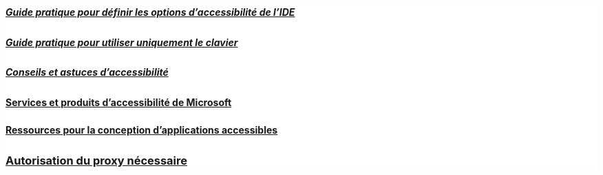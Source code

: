 ##### [Guide pratique pour définir les options d’accessibilité de l’IDE](reference/how-to-set-ide-accessibility-options.md)
##### [Guide pratique pour utiliser uniquement le clavier](reference/how-to-use-the-keyboard-exclusively.md)
##### [Conseils et astuces d’accessibilité](reference/accessibility-tips-and-tricks.md)
#### [Services et produits d’accessibilité de Microsoft](reference/accessibility-products-and-services-from-microsoft.md)
#### [Ressources pour la conception d’applications accessibles](reference/resources-for-designing-accessible-applications.md)
### [Autorisation du proxy nécessaire](reference/proxy-authorization-required.md)